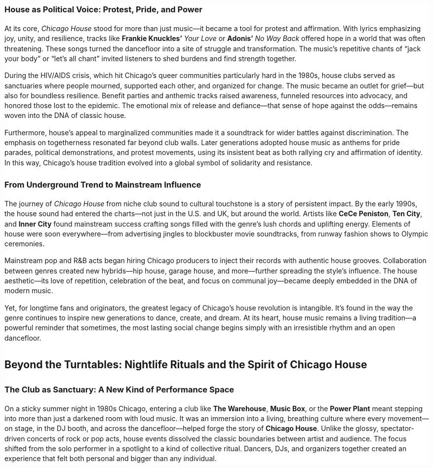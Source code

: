 ### House as Political Voice: Protest, Pride, and Power

At its core, _Chicago House_ stood for more than just music—it became a tool for protest and
affirmation. With lyrics emphasizing joy, unity, and resilience, tracks like **Frankie Knuckles’**
_Your Love_ or **Adonis’** _No Way Back_ offered hope in a world that was often threatening. These
songs turned the dancefloor into a site of struggle and transformation. The music’s repetitive
chants of “jack your body” or “let’s all chant” invited listeners to shed burdens and find strength
together.

During the HIV/AIDS crisis, which hit Chicago’s queer communities particularly hard in the 1980s,
house clubs served as sanctuaries where people mourned, supported each other, and organized for
change. The music became an outlet for grief—but also for boundless resilience. Benefit parties and
anthemic tracks raised awareness, funneled resources into advocacy, and honored those lost to the
epidemic. The emotional mix of release and defiance—that sense of hope against the odds—remains
woven into the DNA of classic house.

Furthermore, house’s appeal to marginalized communities made it a soundtrack for wider battles
against discrimination. The emphasis on togetherness resonated far beyond club walls. Later
generations adopted house music as anthems for pride parades, political demonstrations, and protest
movements, using its insistent beat as both rallying cry and affirmation of identity. In this way,
Chicago’s house tradition evolved into a global symbol of solidarity and resistance.

### From Underground Trend to Mainstream Influence

The journey of _Chicago House_ from niche club sound to cultural touchstone is a story of persistent
impact. By the early 1990s, the house sound had entered the charts—not just in the U.S. and UK, but
around the world. Artists like **CeCe Peniston**, **Ten City**, and **Inner City** found mainstream
success crafting songs filled with the genre’s lush chords and uplifting energy. Elements of house
were soon everywhere—from advertising jingles to blockbuster movie soundtracks, from runway fashion
shows to Olympic ceremonies.

Mainstream pop and R&B acts began hiring Chicago producers to inject their records with authentic
house grooves. Collaboration between genres created new hybrids—hip house, garage house, and
more—further spreading the style’s influence. The house aesthetic—its love of repetition,
celebration of the beat, and focus on communal joy—became deeply embedded in the DNA of modern
music.

Yet, for longtime fans and originators, the greatest legacy of Chicago’s house revolution is
intangible. It’s found in the way the genre continues to inspire new generations to dance, create,
and dream. At its heart, house music remains a living tradition—a powerful reminder that sometimes,
the most lasting social change begins simply with an irresistible rhythm and an open dancefloor.

## Beyond the Turntables: Nightlife Rituals and the Spirit of Chicago House

### The Club as Sanctuary: A New Kind of Performance Space

On a sticky summer night in 1980s Chicago, entering a club like **The Warehouse**, **Music Box**, or
the **Power Plant** meant stepping into more than just a darkened room with loud music. It was an
immersion into a living, breathing culture where every movement—on stage, in the DJ booth, and
across the dancefloor—helped forge the story of **Chicago House**. Unlike the glossy,
spectator-driven concerts of rock or pop acts, house events dissolved the classic boundaries between
artist and audience. The focus shifted from the solo performer in a spotlight to a kind of
collective ritual. Dancers, DJs, and organizers together created an experience that felt both
personal and bigger than any individual.
